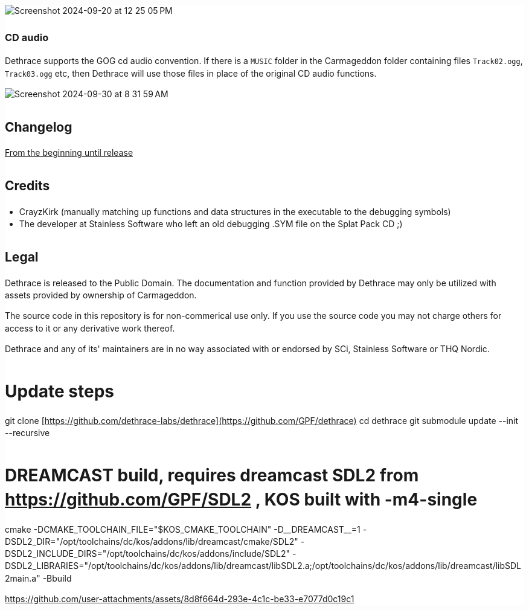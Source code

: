 <img width="638" alt="Screenshot 2024-09-20 at 12 25 05 PM" src="https://github.com/user-attachments/assets/fda77818-9007-44fa-9d8d-c311396fd435">

### CD audio

Dethrace supports the GOG cd audio convention. If there is a `MUSIC` folder in the Carmageddon folder containing files `Track02.ogg`, `Track03.ogg` etc, then Dethrace will use those files in place of the original CD audio functions.

<img width="571" alt="Screenshot 2024-09-30 at 8 31 59 AM" src="https://github.com/user-attachments/assets/cec72203-9156-4c2a-a15a-328609e65c68">



## Changelog
[From the beginning until release](docs/CHANGELOG.md)

## Credits
- CrayzKirk (manually matching up functions and data structures in the executable to the debugging symbols)
- The developer at Stainless Software who left an old debugging .SYM file on the Splat Pack CD ;)

## Legal
Dethrace is released to the Public Domain. The documentation and function provided by Dethrace may only be utilized with assets provided by ownership of Carmageddon.

The source code in this repository is for non-commerical use only. If you use the source code you may not charge others for access to it or any derivative work thereof.

Dethrace and any of its' maintainers are in no way associated with or endorsed by SCi, Stainless Software or THQ Nordic.

# Update steps 
git clone [https://github.com/dethrace-labs/dethrace](https://github.com/GPF/dethrace)
cd dethrace
git submodule update --init --recursive

# DREAMCAST build, requires dreamcast SDL2 from https://github.com/GPF/SDL2 , KOS built with -m4-single
cmake   -DCMAKE_TOOLCHAIN_FILE="$KOS_CMAKE_TOOLCHAIN" -D__DREAMCAST__=1 -DSDL2_DIR="/opt/toolchains/dc/kos/addons/lib/dreamcast/cmake/SDL2"   -DSDL2_INCLUDE_DIRS="/opt/toolchains/dc/kos/addons/include/SDL2"   -DSDL2_LIBRARIES="/opt/toolchains/dc/kos/addons/lib/dreamcast/libSDL2.a;/opt/toolchains/dc/kos/addons/lib/dreamcast/libSDL2main.a"   -Bbuild



https://github.com/user-attachments/assets/8d8f664d-293e-4c1c-be33-e7077d0c19c1


